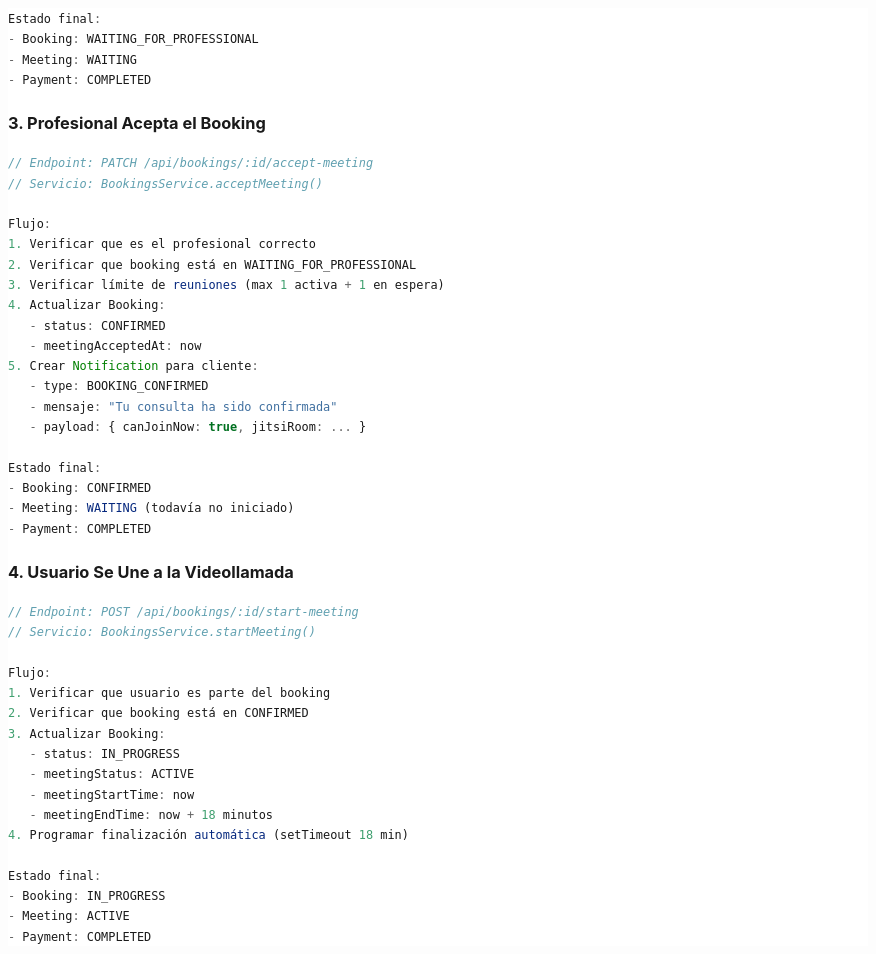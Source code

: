 ```typescript
Estado final:
- Booking: WAITING_FOR_PROFESSIONAL
- Meeting: WAITING
- Payment: COMPLETED
```

### 3. Profesional Acepta el Booking

```typescript
// Endpoint: PATCH /api/bookings/:id/accept-meeting
// Servicio: BookingsService.acceptMeeting()

Flujo:
1. Verificar que es el profesional correcto
2. Verificar que booking está en WAITING_FOR_PROFESSIONAL
3. Verificar límite de reuniones (max 1 activa + 1 en espera)
4. Actualizar Booking:
   - status: CONFIRMED
   - meetingAcceptedAt: now
5. Crear Notification para cliente:
   - type: BOOKING_CONFIRMED
   - mensaje: "Tu consulta ha sido confirmada"
   - payload: { canJoinNow: true, jitsiRoom: ... }

Estado final:
- Booking: CONFIRMED
- Meeting: WAITING (todavía no iniciado)
- Payment: COMPLETED
```

### 4. Usuario Se Une a la Videollamada

```typescript
// Endpoint: POST /api/bookings/:id/start-meeting
// Servicio: BookingsService.startMeeting()

Flujo:
1. Verificar que usuario es parte del booking
2. Verificar que booking está en CONFIRMED
3. Actualizar Booking:
   - status: IN_PROGRESS
   - meetingStatus: ACTIVE
   - meetingStartTime: now
   - meetingEndTime: now + 18 minutos
4. Programar finalización automática (setTimeout 18 min)

Estado final:
- Booking: IN_PROGRESS
- Meeting: ACTIVE
- Payment: COMPLETED
```

